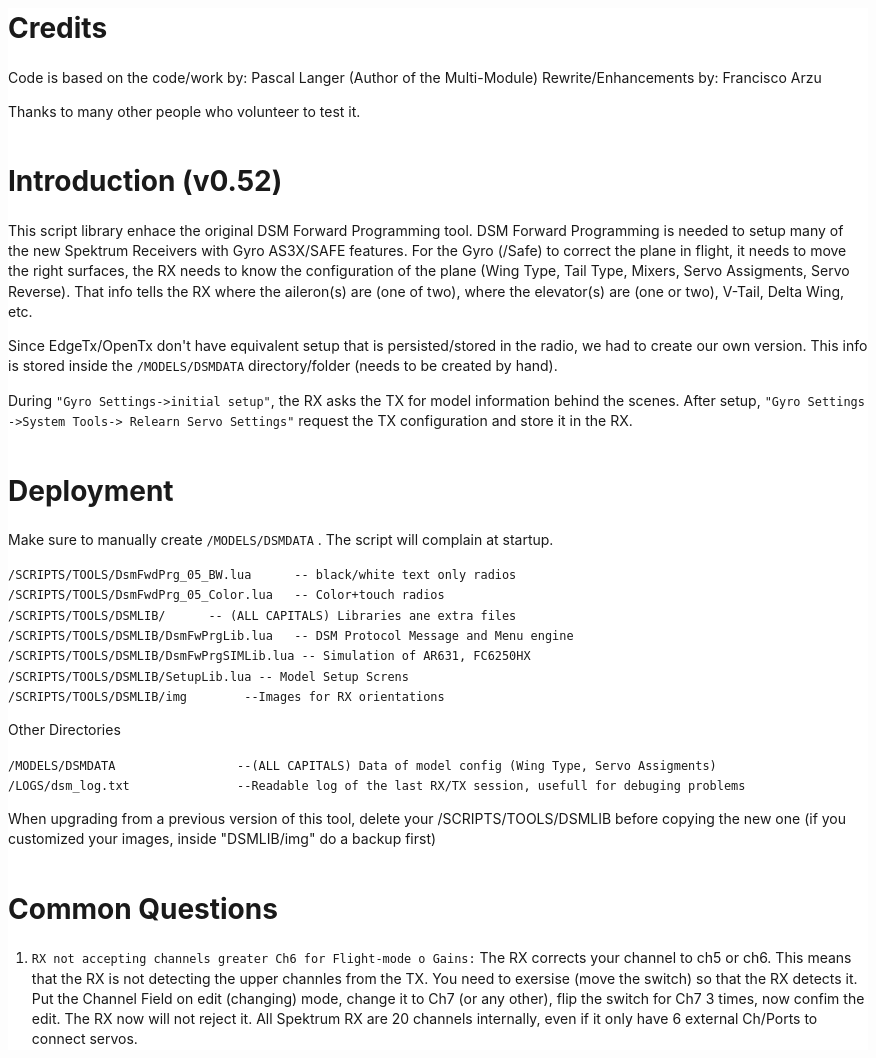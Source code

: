 # Credits
Code is based on the code/work by: Pascal Langer (Author of the Multi-Module) 
Rewrite/Enhancements by: Francisco Arzu

Thanks to many other people who volunteer to test it.

# Introduction  (v0.52)

This script library enhace the original DSM Forward Programming tool. DSM Forward Programming is needed to setup many of
the new Spektrum Receivers with Gyro AS3X/SAFE features. For the Gyro (/Safe) to correct the plane in flight,  it needs to move the right surfaces, the RX needs to know the
configuration of the plane (Wing Type, Tail Type, Mixers, Servo Assigments, Servo Reverse). That info tells the RX where the aileron(s) are (one of two), where the elevator(s) are (one or two),  V-Tail, Delta Wing, etc. 

Since EdgeTx/OpenTx don't have equivalent setup that is persisted/stored in the radio, we had to create our own version. This info is stored inside the `/MODELS/DSMDATA` directory/folder (needs to be created by hand).

During `"Gyro Settings->initial setup"`, the RX asks the TX for model information behind the scenes.  After setup, `"Gyro Settings->System Tools-> Relearn Servo Settings"` request the TX configuration and store it in the RX. 

# Deployment
Make sure to manually create `/MODELS/DSMDATA`  . The script will complain at startup.

    /SCRIPTS/TOOLS/DsmFwdPrg_05_BW.lua      -- black/white text only radios
    /SCRIPTS/TOOLS/DsmFwdPrg_05_Color.lua   -- Color+touch radios
    /SCRIPTS/TOOLS/DSMLIB/      -- (ALL CAPITALS) Libraries ane extra files
    /SCRIPTS/TOOLS/DSMLIB/DsmFwPrgLib.lua   -- DSM Protocol Message and Menu engine
    /SCRIPTS/TOOLS/DSMLIB/DsmFwPrgSIMLib.lua -- Simulation of AR631, FC6250HX
    /SCRIPTS/TOOLS/DSMLIB/SetupLib.lua -- Model Setup Screns
    /SCRIPTS/TOOLS/DSMLIB/img        --Images for RX orientations

Other Directories

    /MODELS/DSMDATA                 --(ALL CAPITALS) Data of model config (Wing Type, Servo Assigments)
    /LOGS/dsm_log.txt				--Readable log of the last RX/TX session, usefull for debuging problems

When upgrading from a previous version of this tool, delete your /SCRIPTS/TOOLS/DSMLIB before copying the new one  (if you customized your images, inside "DSMLIB/img" do a backup first)

# Common Questions
1. `RX not accepting channels greater Ch6 for Flight-mode o Gains:`  The RX corrects your channel to ch5 or ch6. This means that the RX is not detecting the upper channles from the TX. You need to exersise (move the switch) so that the RX detects it.   Put the Channel Field on edit (changing) mode, change it to Ch7 (or any other), flip the switch for Ch7 3 times, now confim the edit. The RX now will not reject it.   All Spektrum RX are 20 channels internally, even if it only have 6 external Ch/Ports to connect servos.
